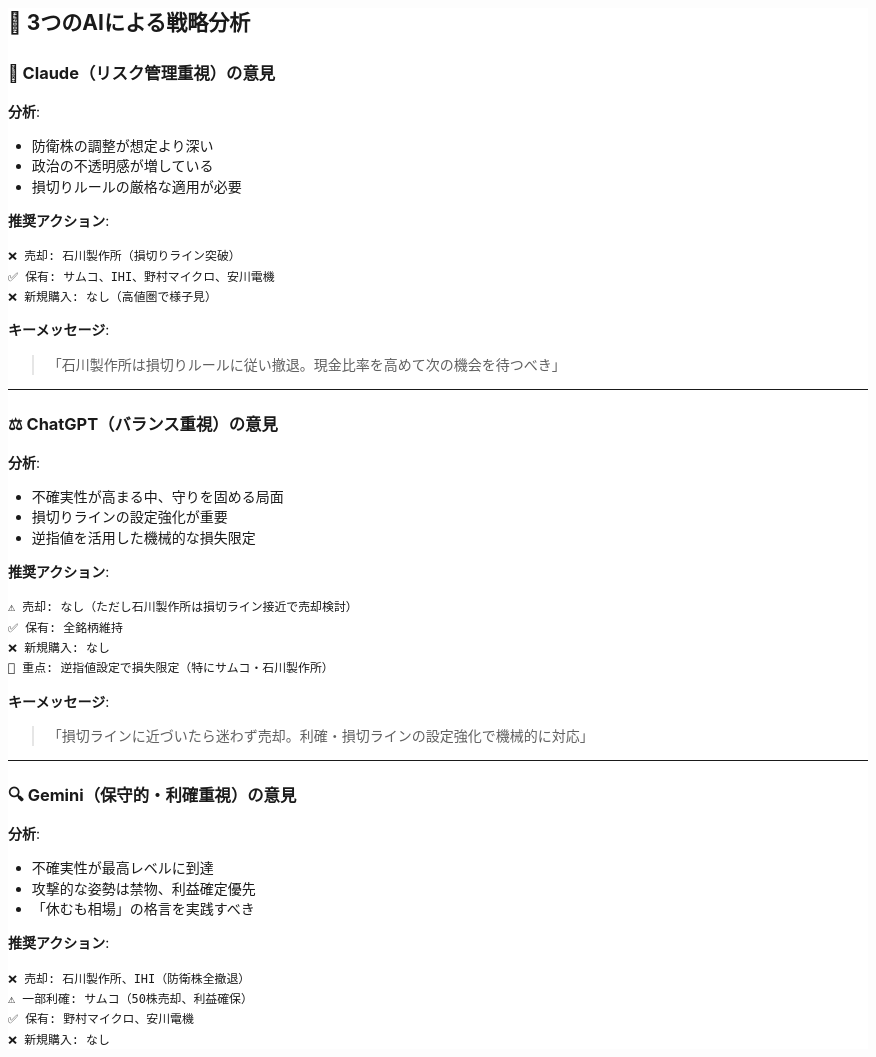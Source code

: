 
## 🤖 3つのAIによる戦略分析

### 💎 Claude（リスク管理重視）の意見

**分析**:
- 防衛株の調整が想定より深い
- 政治の不透明感が増している
- 損切りルールの厳格な適用が必要

**推奨アクション**:
```
❌ 売却: 石川製作所（損切りライン突破）
✅ 保有: サムコ、IHI、野村マイクロ、安川電機
❌ 新規購入: なし（高値圏で様子見）
```

**キーメッセージ**: 
> 「石川製作所は損切りルールに従い撤退。現金比率を高めて次の機会を待つべき」

---

### ⚖️ ChatGPT（バランス重視）の意見

**分析**:
- 不確実性が高まる中、守りを固める局面
- 損切りラインの設定強化が重要
- 逆指値を活用した機械的な損失限定

**推奨アクション**:
```
⚠️ 売却: なし（ただし石川製作所は損切ライン接近で売却検討）
✅ 保有: 全銘柄維持
❌ 新規購入: なし
🎯 重点: 逆指値設定で損失限定（特にサムコ・石川製作所）
```

**キーメッセージ**:
> 「損切ラインに近づいたら迷わず売却。利確・損切ラインの設定強化で機械的に対応」

---

### 🔍 Gemini（保守的・利確重視）の意見

**分析**:
- 不確実性が最高レベルに到達
- 攻撃的な姿勢は禁物、利益確定優先
- 「休むも相場」の格言を実践すべき

**推奨アクション**:
```
❌ 売却: 石川製作所、IHI（防衛株全撤退）
⚠️ 一部利確: サムコ（50株売却、利益確保）
✅ 保有: 野村マイクロ、安川電機
❌ 新規購入: なし
```
